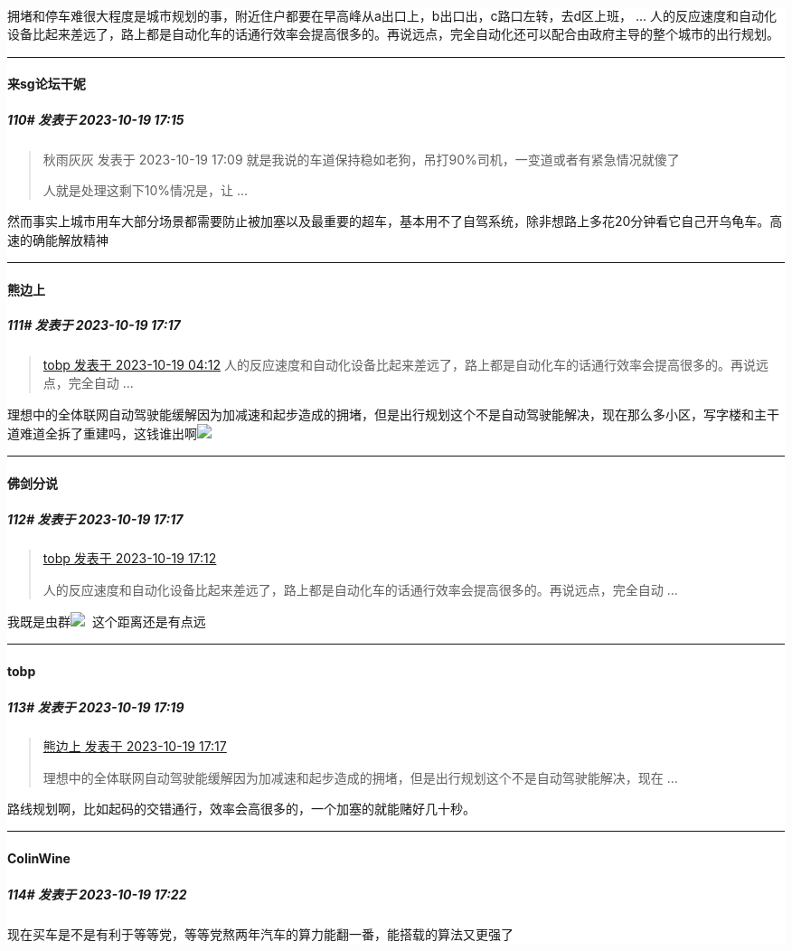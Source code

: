 拥堵和停车难很大程度是城市规划的事，附近住户都要在早高峰从a出口上，b出口出，c路口左转，去d区上班， ...</blockquote>
人的反应速度和自动化设备比起来差远了，路上都是自动化车的话通行效率会提高很多的。再说远点，完全自动化还可以配合由政府主导的整个城市的出行规划。


*****

####  来sg论坛干妮  
##### 110#       发表于 2023-10-19 17:15

<blockquote>秋雨灰灰 发表于 2023-10-19 17:09
就是我说的车道保持稳如老狗，吊打90%司机，一变道或者有紧急情况就傻了

人就是处理这剩下10%情况是，让 ...</blockquote>
然而事实上城市用车大部分场景都需要防止被加塞以及最重要的超车，基本用不了自驾系统，除非想路上多花20分钟看它自己开乌龟车。高速的确能解放精神

*****

####  熊边上  
##### 111#       发表于 2023-10-19 17:17

<blockquote><a href="httphttps://bbs.saraba1st.com/2b/forum.php?mod=redirect&amp;goto=findpost&amp;pid=62765925&amp;ptid=2157276" target="_blank">tobp 发表于 2023-10-19 04:12</a>
人的反应速度和自动化设备比起来差远了，路上都是自动化车的话通行效率会提高很多的。再说远点，完全自动 ...</blockquote>
理想中的全体联网自动驾驶能缓解因为加减速和起步造成的拥堵，但是出行规划这个不是自动驾驶能解决，现在那么多小区，写字楼和主干道难道全拆了重建吗，这钱谁出啊<img src="https://static.saraba1st.com/image/smiley/face2017/001.png" referrerpolicy="no-referrer">

*****

####  佛剑分说  
##### 112#       发表于 2023-10-19 17:17

<blockquote><a href="httphttps://bbs.saraba1st.com/2b/forum.php?mod=redirect&amp;goto=findpost&amp;pid=62765925&amp;ptid=2157276" target="_blank">tobp 发表于 2023-10-19 17:12</a>

人的反应速度和自动化设备比起来差远了，路上都是自动化车的话通行效率会提高很多的。再说远点，完全自动 ...</blockquote>
我既是虫群<img src="https://static.saraba1st.com/image/smiley/face2017/067.png" referrerpolicy="no-referrer">  这个距离还是有点远

*****

####  tobp  
##### 113#       发表于 2023-10-19 17:19

<blockquote><a href="httphttps://bbs.saraba1st.com/2b/forum.php?mod=redirect&amp;goto=findpost&amp;pid=62765983&amp;ptid=2157276" target="_blank">熊边上 发表于 2023-10-19 17:17</a>

理想中的全体联网自动驾驶能缓解因为加减速和起步造成的拥堵，但是出行规划这个不是自动驾驶能解决，现在 ...</blockquote>
路线规划啊，比如起码的交错通行，效率会高很多的，一个加塞的就能赌好几十秒。

*****

####  ColinWine  
##### 114#       发表于 2023-10-19 17:22

现在买车是不是有利于等等党，等等党熬两年汽车的算力能翻一番，能搭载的算法又更强了
